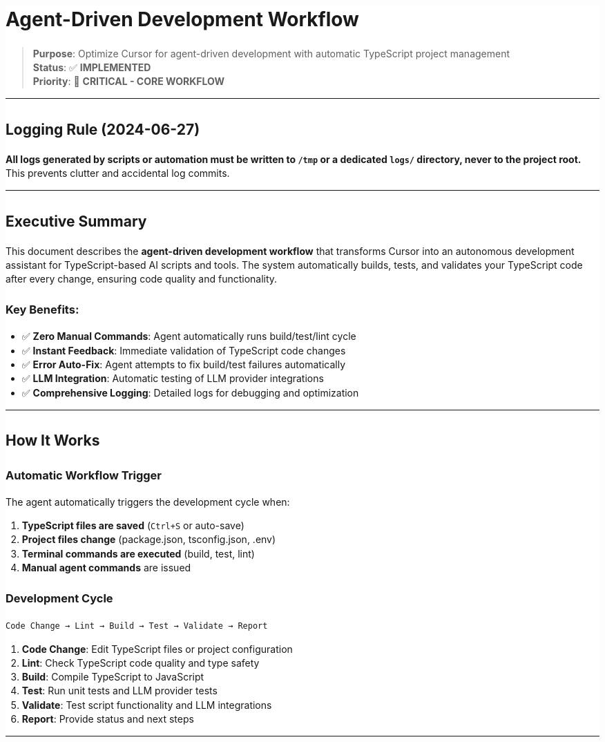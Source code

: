 # Agent-Driven Development Workflow

> **Purpose**: Optimize Cursor for agent-driven development with automatic TypeScript project management  
> **Status**: ✅ **IMPLEMENTED**  
> **Priority**: 🔴 **CRITICAL - CORE WORKFLOW**

---

## Logging Rule (2024-06-27)

**All logs generated by scripts or automation must be written to `/tmp` or a dedicated `logs/` directory, never to the project root.** This prevents clutter and accidental log commits.

---

## Executive Summary

This document describes the **agent-driven development workflow** that transforms Cursor into an autonomous development assistant for TypeScript-based AI scripts and tools. The system automatically builds, tests, and validates your TypeScript code after every change, ensuring code quality and functionality.

### **Key Benefits:**
- ✅ **Zero Manual Commands**: Agent automatically runs build/test/lint cycle
- ✅ **Instant Feedback**: Immediate validation of TypeScript code changes
- ✅ **Error Auto-Fix**: Agent attempts to fix build/test failures automatically
- ✅ **LLM Integration**: Automatic testing of LLM provider integrations
- ✅ **Comprehensive Logging**: Detailed logs for debugging and optimization

---

## How It Works

### **Automatic Workflow Trigger**

The agent automatically triggers the development cycle when:

1. **TypeScript files are saved** (`Ctrl+S` or auto-save)
2. **Project files change** (package.json, tsconfig.json, .env)
3. **Terminal commands are executed** (build, test, lint)
4. **Manual agent commands** are issued

### **Development Cycle**

```
Code Change → Lint → Build → Test → Validate → Report
```

1. **Code Change**: Edit TypeScript files or project configuration
2. **Lint**: Check TypeScript code quality and type safety
3. **Build**: Compile TypeScript to JavaScript
4. **Test**: Run unit tests and LLM provider tests
5. **Validate**: Test script functionality and LLM integrations
6. **Report**: Provide status and next steps

---